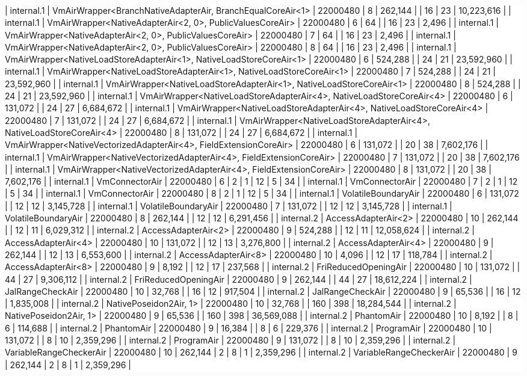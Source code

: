 | internal.1 | VmAirWrapper<BranchNativeAdapterAir, BranchEqualCoreAir<1> | 22000480 | 8 | 262,144 |  | 16 | 23 | 10,223,616 | 
| internal.1 | VmAirWrapper<NativeAdapterAir<2, 0>, PublicValuesCoreAir> | 22000480 | 6 | 64 |  | 16 | 23 | 2,496 | 
| internal.1 | VmAirWrapper<NativeAdapterAir<2, 0>, PublicValuesCoreAir> | 22000480 | 7 | 64 |  | 16 | 23 | 2,496 | 
| internal.1 | VmAirWrapper<NativeAdapterAir<2, 0>, PublicValuesCoreAir> | 22000480 | 8 | 64 |  | 16 | 23 | 2,496 | 
| internal.1 | VmAirWrapper<NativeLoadStoreAdapterAir<1>, NativeLoadStoreCoreAir<1> | 22000480 | 6 | 524,288 |  | 24 | 21 | 23,592,960 | 
| internal.1 | VmAirWrapper<NativeLoadStoreAdapterAir<1>, NativeLoadStoreCoreAir<1> | 22000480 | 7 | 524,288 |  | 24 | 21 | 23,592,960 | 
| internal.1 | VmAirWrapper<NativeLoadStoreAdapterAir<1>, NativeLoadStoreCoreAir<1> | 22000480 | 8 | 524,288 |  | 24 | 21 | 23,592,960 | 
| internal.1 | VmAirWrapper<NativeLoadStoreAdapterAir<4>, NativeLoadStoreCoreAir<4> | 22000480 | 6 | 131,072 |  | 24 | 27 | 6,684,672 | 
| internal.1 | VmAirWrapper<NativeLoadStoreAdapterAir<4>, NativeLoadStoreCoreAir<4> | 22000480 | 7 | 131,072 |  | 24 | 27 | 6,684,672 | 
| internal.1 | VmAirWrapper<NativeLoadStoreAdapterAir<4>, NativeLoadStoreCoreAir<4> | 22000480 | 8 | 131,072 |  | 24 | 27 | 6,684,672 | 
| internal.1 | VmAirWrapper<NativeVectorizedAdapterAir<4>, FieldExtensionCoreAir> | 22000480 | 6 | 131,072 |  | 20 | 38 | 7,602,176 | 
| internal.1 | VmAirWrapper<NativeVectorizedAdapterAir<4>, FieldExtensionCoreAir> | 22000480 | 7 | 131,072 |  | 20 | 38 | 7,602,176 | 
| internal.1 | VmAirWrapper<NativeVectorizedAdapterAir<4>, FieldExtensionCoreAir> | 22000480 | 8 | 131,072 |  | 20 | 38 | 7,602,176 | 
| internal.1 | VmConnectorAir | 22000480 | 6 | 2 | 1 | 12 | 5 | 34 | 
| internal.1 | VmConnectorAir | 22000480 | 7 | 2 | 1 | 12 | 5 | 34 | 
| internal.1 | VmConnectorAir | 22000480 | 8 | 2 | 1 | 12 | 5 | 34 | 
| internal.1 | VolatileBoundaryAir | 22000480 | 6 | 131,072 |  | 12 | 12 | 3,145,728 | 
| internal.1 | VolatileBoundaryAir | 22000480 | 7 | 131,072 |  | 12 | 12 | 3,145,728 | 
| internal.1 | VolatileBoundaryAir | 22000480 | 8 | 262,144 |  | 12 | 12 | 6,291,456 | 
| internal.2 | AccessAdapterAir<2> | 22000480 | 10 | 262,144 |  | 12 | 11 | 6,029,312 | 
| internal.2 | AccessAdapterAir<2> | 22000480 | 9 | 524,288 |  | 12 | 11 | 12,058,624 | 
| internal.2 | AccessAdapterAir<4> | 22000480 | 10 | 131,072 |  | 12 | 13 | 3,276,800 | 
| internal.2 | AccessAdapterAir<4> | 22000480 | 9 | 262,144 |  | 12 | 13 | 6,553,600 | 
| internal.2 | AccessAdapterAir<8> | 22000480 | 10 | 4,096 |  | 12 | 17 | 118,784 | 
| internal.2 | AccessAdapterAir<8> | 22000480 | 9 | 8,192 |  | 12 | 17 | 237,568 | 
| internal.2 | FriReducedOpeningAir | 22000480 | 10 | 131,072 |  | 44 | 27 | 9,306,112 | 
| internal.2 | FriReducedOpeningAir | 22000480 | 9 | 262,144 |  | 44 | 27 | 18,612,224 | 
| internal.2 | JalRangeCheckAir | 22000480 | 10 | 32,768 |  | 16 | 12 | 917,504 | 
| internal.2 | JalRangeCheckAir | 22000480 | 9 | 65,536 |  | 16 | 12 | 1,835,008 | 
| internal.2 | NativePoseidon2Air<BabyBearParameters>, 1> | 22000480 | 10 | 32,768 |  | 160 | 398 | 18,284,544 | 
| internal.2 | NativePoseidon2Air<BabyBearParameters>, 1> | 22000480 | 9 | 65,536 |  | 160 | 398 | 36,569,088 | 
| internal.2 | PhantomAir | 22000480 | 10 | 8,192 |  | 8 | 6 | 114,688 | 
| internal.2 | PhantomAir | 22000480 | 9 | 16,384 |  | 8 | 6 | 229,376 | 
| internal.2 | ProgramAir | 22000480 | 10 | 131,072 |  | 8 | 10 | 2,359,296 | 
| internal.2 | ProgramAir | 22000480 | 9 | 131,072 |  | 8 | 10 | 2,359,296 | 
| internal.2 | VariableRangeCheckerAir | 22000480 | 10 | 262,144 | 2 | 8 | 1 | 2,359,296 | 
| internal.2 | VariableRangeCheckerAir | 22000480 | 9 | 262,144 | 2 | 8 | 1 | 2,359,296 | 